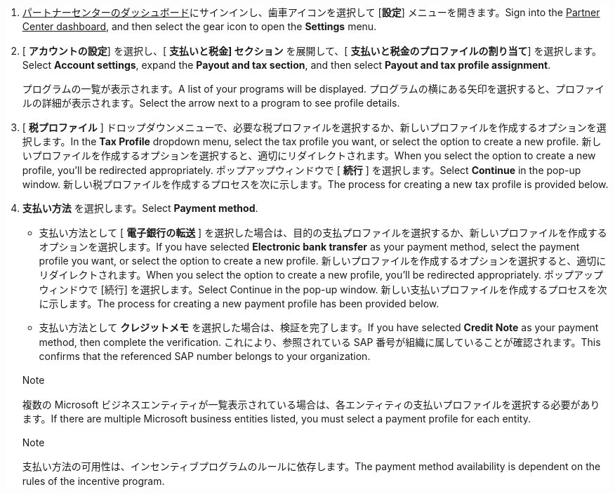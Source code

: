 1. <span data-ttu-id="52d84-140">[パートナーセンターのダッシュボード](https://partner.microsoft.com/dashboard/)にサインインし、歯車アイコンを選択して [**設定**] メニューを開きます。</span><span class="sxs-lookup"><span data-stu-id="52d84-140">Sign into the [Partner Center dashboard](https://partner.microsoft.com/dashboard/), and then select the gear icon to open the **Settings** menu.</span></span> 

2. <span data-ttu-id="52d84-141">[ **アカウントの設定**] を選択し、[ **支払いと税金] セクション** を展開して、[ **支払いと税金のプロファイルの割り当て**] を選択します。</span><span class="sxs-lookup"><span data-stu-id="52d84-141">Select **Account settings**, expand the **Payout and tax section**, and then select **Payout and tax profile assignment**.</span></span> 
   
   <span data-ttu-id="52d84-142">プログラムの一覧が表示されます。</span><span class="sxs-lookup"><span data-stu-id="52d84-142">A list of your programs will be displayed.</span></span> <span data-ttu-id="52d84-143">プログラムの横にある矢印を選択すると、プロファイルの詳細が表示されます。</span><span class="sxs-lookup"><span data-stu-id="52d84-143">Select the arrow next to a program to see profile details.</span></span> 

3. <span data-ttu-id="52d84-144">[ **税プロファイル** ] ドロップダウンメニューで、必要な税プロファイルを選択するか、新しいプロファイルを作成するオプションを選択します。</span><span class="sxs-lookup"><span data-stu-id="52d84-144">In the **Tax Profile** dropdown menu, select the tax profile you want, or select the option to create a new profile.</span></span> <span data-ttu-id="52d84-145">新しいプロファイルを作成するオプションを選択すると、適切にリダイレクトされます。</span><span class="sxs-lookup"><span data-stu-id="52d84-145">When you select the option to create a new profile, you’ll be redirected appropriately.</span></span>  <span data-ttu-id="52d84-146">ポップアップウィンドウで [ **続行** ] を選択します。</span><span class="sxs-lookup"><span data-stu-id="52d84-146">Select **Continue** in the pop-up window.</span></span> <span data-ttu-id="52d84-147">新しい税プロファイルを作成するプロセスを次に示します。</span><span class="sxs-lookup"><span data-stu-id="52d84-147">The process for creating a new tax profile is provided below.</span></span>

4. <span data-ttu-id="52d84-148">**支払い方法** を選択します。</span><span class="sxs-lookup"><span data-stu-id="52d84-148">Select **Payment method**.</span></span>

   - <span data-ttu-id="52d84-149">支払い方法として [ **電子銀行の転送** ] を選択した場合は、目的の支払プロファイルを選択するか、新しいプロファイルを作成するオプションを選択します。</span><span class="sxs-lookup"><span data-stu-id="52d84-149">If you have selected **Electronic bank transfer** as your payment method, select the payment profile you want, or select the option to create a new profile.</span></span> <span data-ttu-id="52d84-150">新しいプロファイルを作成するオプションを選択すると、適切にリダイレクトされます。</span><span class="sxs-lookup"><span data-stu-id="52d84-150">When you select the option to create a new profile, you’ll be redirected appropriately.</span></span> <span data-ttu-id="52d84-151">ポップアップウィンドウで [続行] を選択します。</span><span class="sxs-lookup"><span data-stu-id="52d84-151">Select Continue in the pop-up window.</span></span> <span data-ttu-id="52d84-152">新しい支払いプロファイルを作成するプロセスを次に示します。</span><span class="sxs-lookup"><span data-stu-id="52d84-152">The process for creating a new payment profile has been provided below.</span></span>

   - <span data-ttu-id="52d84-153">支払い方法として **クレジットメモ** を選択した場合は、検証を完了します。</span><span class="sxs-lookup"><span data-stu-id="52d84-153">If you have selected **Credit Note** as your payment method, then complete the verification.</span></span> <span data-ttu-id="52d84-154">これにより、参照されている SAP 番号が組織に属していることが確認されます。</span><span class="sxs-lookup"><span data-stu-id="52d84-154">This confirms that the referenced SAP number belongs to your organization.</span></span>

    >[!NOTE]
    ><span data-ttu-id="52d84-155">複数の Microsoft ビジネスエンティティが一覧表示されている場合は、各エンティティの支払いプロファイルを選択する必要があります。</span><span class="sxs-lookup"><span data-stu-id="52d84-155">If there are multiple Microsoft business entities listed, you must select a payment profile for each entity.</span></span>

    >[!NOTE]
    ><span data-ttu-id="52d84-156">支払い方法の可用性は、インセンティブプログラムのルールに依存します。</span><span class="sxs-lookup"><span data-stu-id="52d84-156">The payment method availability is dependent on the rules of the incentive program.</span></span>
